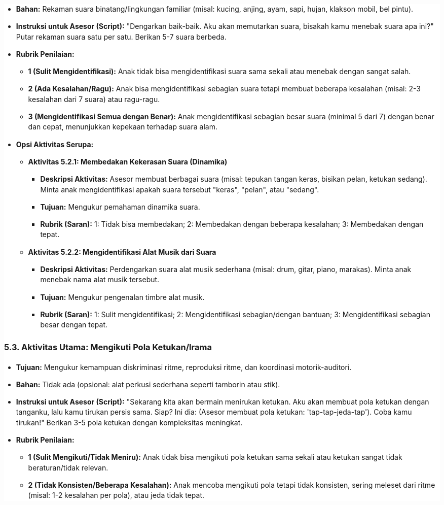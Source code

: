 *   **Bahan:** Rekaman suara binatang/lingkungan familiar (misal: kucing, anjing, ayam, sapi, hujan, klakson mobil, bel pintu).
    
*   **Instruksi untuk Asesor (Script):** "Dengarkan baik-baik. Aku akan memutarkan suara, bisakah kamu menebak suara apa ini?" Putar rekaman suara satu per satu. Berikan 5-7 suara berbeda.
    
*   **Rubrik Penilaian:**
    
    *   **1 (Sulit Mengidentifikasi):** Anak tidak bisa mengidentifikasi suara sama sekali atau menebak dengan sangat salah.
        
    *   **2 (Ada Kesalahan/Ragu):** Anak bisa mengidentifikasi sebagian suara tetapi membuat beberapa kesalahan (misal: 2-3 kesalahan dari 7 suara) atau ragu-ragu.
        
    *   **3 (Mengidentifikasi Semua dengan Benar):** Anak mengidentifikasi sebagian besar suara (minimal 5 dari 7) dengan benar dan cepat, menunjukkan kepekaan terhadap suara alam.
        
*   **Opsi Aktivitas Serupa:**
    
    *   **Aktivitas 5.2.1: Membedakan Kekerasan Suara (Dinamika)**
        
        *   **Deskripsi Aktivitas:** Asesor membuat berbagai suara (misal: tepukan tangan keras, bisikan pelan, ketukan sedang). Minta anak mengidentifikasi apakah suara tersebut "keras", "pelan", atau "sedang".
            
        *   **Tujuan:** Mengukur pemahaman dinamika suara.
            
        *   **Rubrik (Saran):** 1: Tidak bisa membedakan; 2: Membedakan dengan beberapa kesalahan; 3: Membedakan dengan tepat.
            
    *   **Aktivitas 5.2.2: Mengidentifikasi Alat Musik dari Suara**
        
        *   **Deskripsi Aktivitas:** Perdengarkan suara alat musik sederhana (misal: drum, gitar, piano, marakas). Minta anak menebak nama alat musik tersebut.
            
        *   **Tujuan:** Mengukur pengenalan timbre alat musik.
            
        *   **Rubrik (Saran):** 1: Sulit mengidentifikasi; 2: Mengidentifikasi sebagian/dengan bantuan; 3: Mengidentifikasi sebagian besar dengan tepat.
            

### 5.3. Aktivitas Utama: Mengikuti Pola Ketukan/Irama

*   **Tujuan:** Mengukur kemampuan diskriminasi ritme, reproduksi ritme, dan koordinasi motorik-auditori.
    
*   **Bahan:** Tidak ada (opsional: alat perkusi sederhana seperti tamborin atau stik).
    
*   **Instruksi untuk Asesor (Script):** "Sekarang kita akan bermain menirukan ketukan. Aku akan membuat pola ketukan dengan tanganku, lalu kamu tirukan persis sama. Siap? Ini dia: (Asesor membuat pola ketukan: 'tap-tap-jeda-tap'). Coba kamu tirukan!" Berikan 3-5 pola ketukan dengan kompleksitas meningkat.
    
*   **Rubrik Penilaian:**
    
    *   **1 (Sulit Mengikuti/Tidak Meniru):** Anak tidak bisa mengikuti pola ketukan sama sekali atau ketukan sangat tidak beraturan/tidak relevan.
        
    *   **2 (Tidak Konsisten/Beberapa Kesalahan):** Anak mencoba mengikuti pola tetapi tidak konsisten, sering meleset dari ritme (misal: 1-2 kesalahan per pola), atau jeda tidak tepat.
        